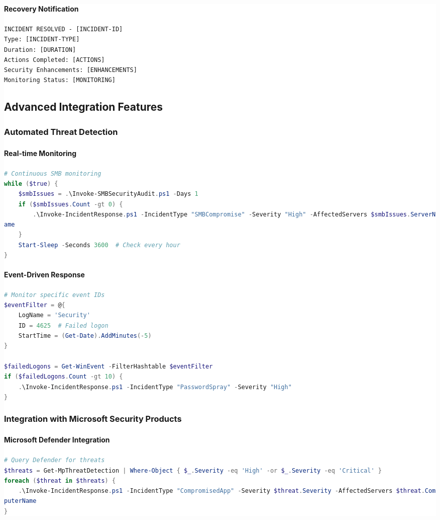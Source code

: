 #### **Recovery Notification**
```
INCIDENT RESOLVED - [INCIDENT-ID]
Type: [INCIDENT-TYPE]
Duration: [DURATION]
Actions Completed: [ACTIONS]
Security Enhancements: [ENHANCEMENTS]
Monitoring Status: [MONITORING]
```

## Advanced Integration Features

### **Automated Threat Detection**

#### **Real-time Monitoring**
```powershell
# Continuous SMB monitoring
while ($true) {
    $smbIssues = .\Invoke-SMBSecurityAudit.ps1 -Days 1
    if ($smbIssues.Count -gt 0) {
        .\Invoke-IncidentResponse.ps1 -IncidentType "SMBCompromise" -Severity "High" -AffectedServers $smbIssues.ServerName
    }
    Start-Sleep -Seconds 3600  # Check every hour
}
```

#### **Event-Driven Response**
```powershell
# Monitor specific event IDs
$eventFilter = @{
    LogName = 'Security'
    ID = 4625  # Failed logon
    StartTime = (Get-Date).AddMinutes(-5)
}

$failedLogons = Get-WinEvent -FilterHashtable $eventFilter
if ($failedLogons.Count -gt 10) {
    .\Invoke-IncidentResponse.ps1 -IncidentType "PasswordSpray" -Severity "High"
}
```

### **Integration with Microsoft Security Products**

#### **Microsoft Defender Integration**
```powershell
# Query Defender for threats
$threats = Get-MpThreatDetection | Where-Object { $_.Severity -eq 'High' -or $_.Severity -eq 'Critical' }
foreach ($threat in $threats) {
    .\Invoke-IncidentResponse.ps1 -IncidentType "CompromisedApp" -Severity $threat.Severity -AffectedServers $threat.ComputerName
}
```
